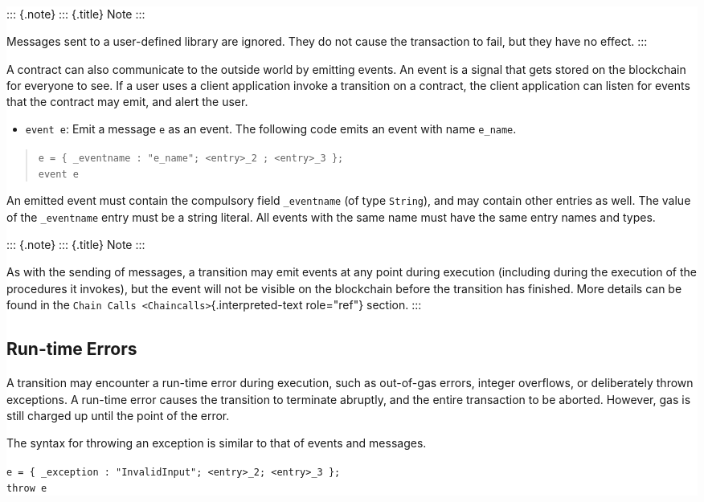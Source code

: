 ::: {.note}
::: {.title}
Note
:::

Messages sent to a user-defined library are ignored. They do not cause
the transaction to fail, but they have no effect.
:::

A contract can also communicate to the outside world by emitting events.
An event is a signal that gets stored on the blockchain for everyone to
see. If a user uses a client application invoke a transition on a
contract, the client application can listen for events that the contract
may emit, and alert the user.

- `event e`: Emit a message `e` as an event. The following code emits
  an event with name `e_name`.

> ```{.ocaml}
> e = { _eventname : "e_name"; <entry>_2 ; <entry>_3 };
> event e
> ```

An emitted event must contain the compulsory field `_eventname` (of type
`String`), and may contain other entries as well. The value of the
`_eventname` entry must be a string literal. All events with the same
name must have the same entry names and types.

::: {.note}
::: {.title}
Note
:::

As with the sending of messages, a transition may emit events at any
point during execution (including during the execution of the procedures
it invokes), but the event will not be visible on the blockchain before
the transition has finished. More details can be found in the
`Chain Calls <Chaincalls>`{.interpreted-text role="ref"} section.
:::

## Run-time Errors

A transition may encounter a run-time error during execution, such as
out-of-gas errors, integer overflows, or deliberately thrown exceptions.
A run-time error causes the transition to terminate abruptly, and the
entire transaction to be aborted. However, gas is still charged up until
the point of the error.

The syntax for throwing an exception is similar to that of events and
messages.

```{.ocaml}
e = { _exception : "InvalidInput"; <entry>_2; <entry>_3 };
throw e
```
